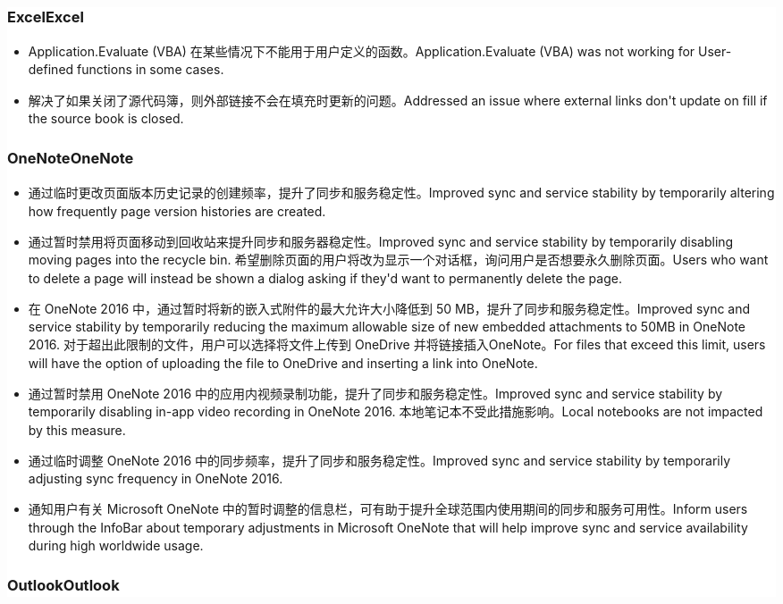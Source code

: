 ### <a name="excel"></a><span data-ttu-id="eec5e-161">Excel</span><span class="sxs-lookup"><span data-stu-id="eec5e-161">Excel</span></span>

- <span data-ttu-id="eec5e-162">Application.Evaluate (VBA) 在某些情况下不能用于用户定义的函数。</span><span class="sxs-lookup"><span data-stu-id="eec5e-162">Application.Evaluate (VBA) was not working for User-defined functions in some cases.</span></span>

- <span data-ttu-id="eec5e-163">解决了如果关闭了源代码簿，则外部链接不会在填充时更新的问题。</span><span class="sxs-lookup"><span data-stu-id="eec5e-163">Addressed an issue where external links don't update on fill if the source book is closed.</span></span>


### <a name="onenote"></a><span data-ttu-id="eec5e-164">OneNote</span><span class="sxs-lookup"><span data-stu-id="eec5e-164">OneNote</span></span>

- <span data-ttu-id="eec5e-165">通过临时更改页面版本历史记录的创建频率，提升了同步和服务稳定性。</span><span class="sxs-lookup"><span data-stu-id="eec5e-165">Improved sync and service stability by temporarily altering how frequently page version histories are created.</span></span>


- <span data-ttu-id="eec5e-166">通过暂时禁用将页面移动到回收站来提升同步和服务器稳定性。</span><span class="sxs-lookup"><span data-stu-id="eec5e-166">Improved sync and service stability by temporarily disabling moving pages into the recycle bin.</span></span> <span data-ttu-id="eec5e-167">希望删除页面的用户将改为显示一个对话框，询问用户是否想要永久删除页面。</span><span class="sxs-lookup"><span data-stu-id="eec5e-167">Users who want to delete a page will instead be shown a dialog asking if they'd want to permanently delete the page.</span></span>


- <span data-ttu-id="eec5e-168">在 OneNote 2016 中，通过暂时将新的嵌入式附件的最大允许大小降低到 50 MB，提升了同步和服务稳定性。</span><span class="sxs-lookup"><span data-stu-id="eec5e-168">Improved sync and service stability by temporarily reducing the maximum allowable size of new embedded attachments to 50MB in OneNote 2016.</span></span> <span data-ttu-id="eec5e-169">对于超出此限制的文件，用户可以选择将文件上传到 OneDrive 并将链接插入OneNote。</span><span class="sxs-lookup"><span data-stu-id="eec5e-169">For files that exceed this limit, users will have the option of uploading the file to OneDrive and inserting a link into OneNote.</span></span>


- <span data-ttu-id="eec5e-170">通过暂时禁用 OneNote 2016 中的应用内视频录制功能，提升了同步和服务稳定性。</span><span class="sxs-lookup"><span data-stu-id="eec5e-170">Improved sync and service stability by temporarily disabling in-app video recording in OneNote 2016.</span></span> <span data-ttu-id="eec5e-171">本地笔记本不受此措施影响。</span><span class="sxs-lookup"><span data-stu-id="eec5e-171">Local notebooks are not impacted by this measure.</span></span>


- <span data-ttu-id="eec5e-172">通过临时调整 OneNote 2016 中的同步频率，提升了同步和服务稳定性。</span><span class="sxs-lookup"><span data-stu-id="eec5e-172">Improved sync and service stability by temporarily adjusting sync frequency in OneNote 2016.</span></span>


- <span data-ttu-id="eec5e-173">通知用户有关 Microsoft OneNote 中的暂时调整的信息栏，可有助于提升全球范围内使用期间的同步和服务可用性。</span><span class="sxs-lookup"><span data-stu-id="eec5e-173">Inform users through the InfoBar about temporary adjustments in Microsoft OneNote that will help improve sync and service availability during high worldwide usage.</span></span>


### <a name="outlook"></a><span data-ttu-id="eec5e-174">Outlook</span><span class="sxs-lookup"><span data-stu-id="eec5e-174">Outlook</span></span>

